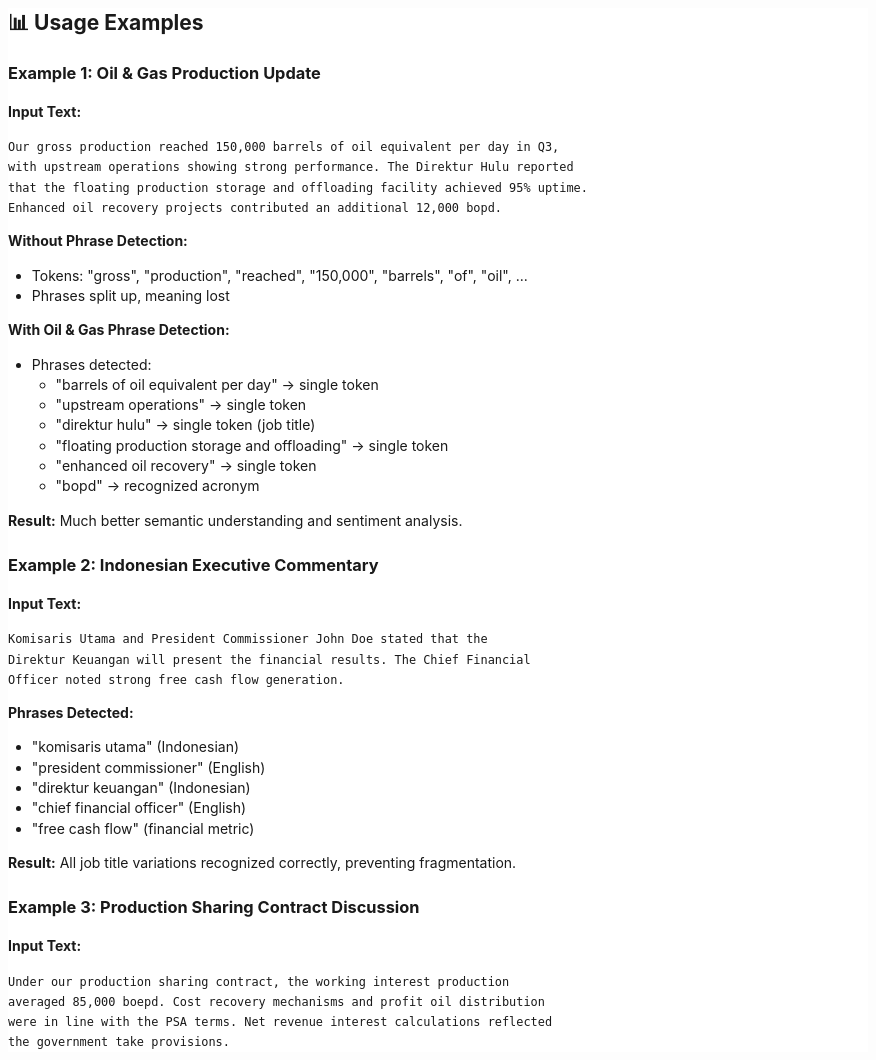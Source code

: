 
## 📊 Usage Examples

### Example 1: Oil & Gas Production Update

**Input Text:**
```
Our gross production reached 150,000 barrels of oil equivalent per day in Q3, 
with upstream operations showing strong performance. The Direktur Hulu reported 
that the floating production storage and offloading facility achieved 95% uptime. 
Enhanced oil recovery projects contributed an additional 12,000 bopd.
```

**Without Phrase Detection:**
- Tokens: "gross", "production", "reached", "150,000", "barrels", "of", "oil", ...
- Phrases split up, meaning lost

**With Oil & Gas Phrase Detection:**
- Phrases detected:
  - "barrels of oil equivalent per day" → single token
  - "upstream operations" → single token
  - "direktur hulu" → single token (job title)
  - "floating production storage and offloading" → single token
  - "enhanced oil recovery" → single token
  - "bopd" → recognized acronym

**Result:** Much better semantic understanding and sentiment analysis.

### Example 2: Indonesian Executive Commentary

**Input Text:**
```
Komisaris Utama and President Commissioner John Doe stated that the 
Direktur Keuangan will present the financial results. The Chief Financial 
Officer noted strong free cash flow generation.
```

**Phrases Detected:**
- "komisaris utama" (Indonesian)
- "president commissioner" (English)
- "direktur keuangan" (Indonesian)
- "chief financial officer" (English)
- "free cash flow" (financial metric)

**Result:** All job title variations recognized correctly, preventing fragmentation.

### Example 3: Production Sharing Contract Discussion

**Input Text:**
```
Under our production sharing contract, the working interest production 
averaged 85,000 boepd. Cost recovery mechanisms and profit oil distribution 
were in line with the PSA terms. Net revenue interest calculations reflected 
the government take provisions.
```
